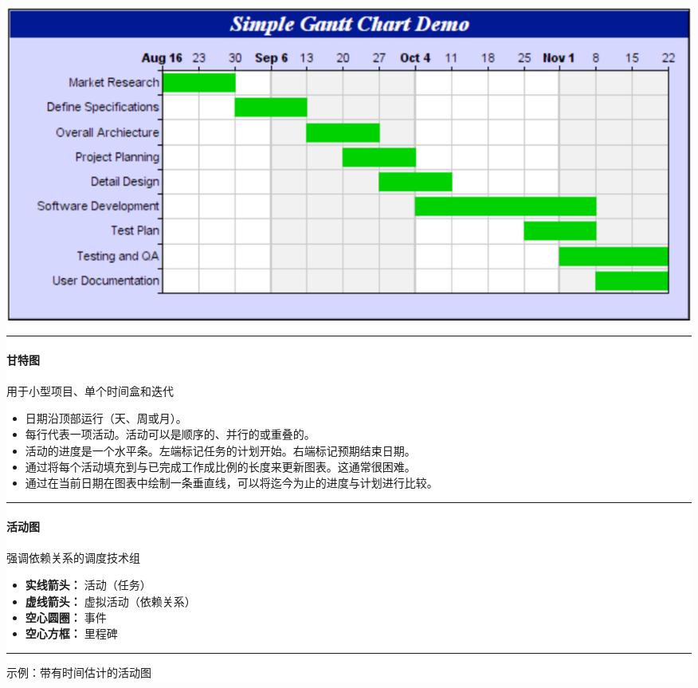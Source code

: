 ![image-20250318204520842](./%E7%AC%94%E8%AE%B0.assets/image-20250318204520842.png)

---

#### 甘特图

用于小型项目、单个时间盒和迭代

* 日期沿顶部运行（天、周或月）。
* 每行代表一项活动。活动可以是顺序的、并行的或重叠的。
* 活动的进度是一个水平条。左端标记任务的计划开始。右端标记预期结束日期。
* 通过将每个活动填充到与已完成工作成比例的长度来更新图表。这通常很困难。
* 通过在当前日期在图表中绘制一条垂直线，可以将迄今为止的进度与计划进行比较。

---

#### 活动图

强调依赖关系的调度技术组

* **实线箭头：** 活动（任务）
* **虚线箭头：** 虚拟活动（依赖关系）
* **空心圆圈：** 事件
* **空心方框：** 里程碑

---

示例：带有时间估计的活动图
